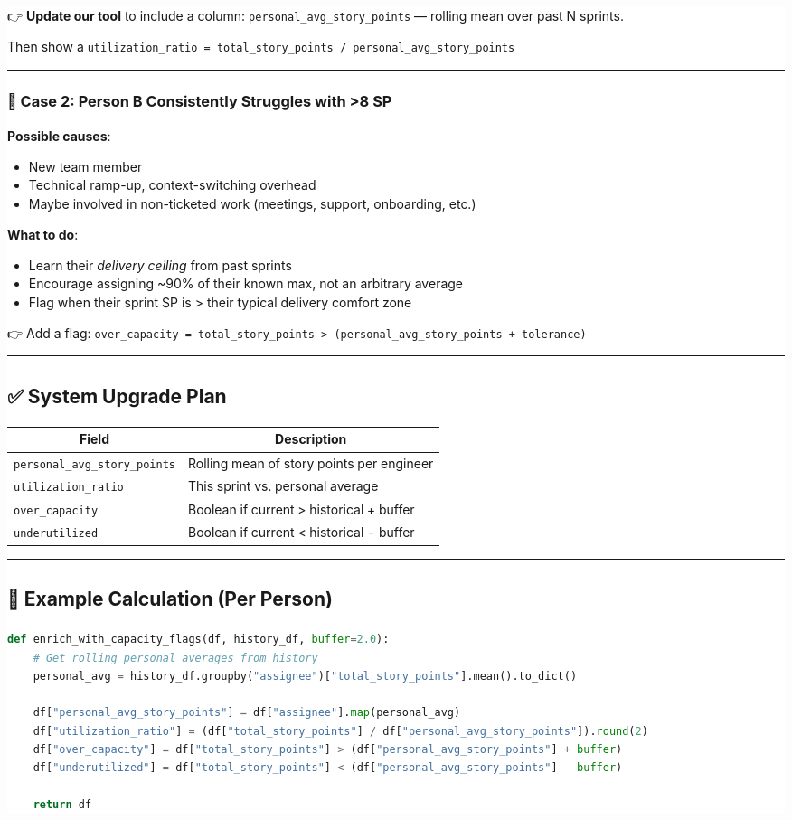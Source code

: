 👉 **Update our tool** to include a column:
`personal_avg_story_points` — rolling mean over past N sprints.

Then show a `utilization_ratio = total_story_points / personal_avg_story_points`

---

### 🧠 Case 2: Person B Consistently Struggles with >8 SP

**Possible causes**:

* New team member
* Technical ramp-up, context-switching overhead
* Maybe involved in non-ticketed work (meetings, support, onboarding, etc.)

**What to do**:

* Learn their *delivery ceiling* from past sprints
* Encourage assigning \~90% of their known max, not an arbitrary average
* Flag when their sprint SP is > their typical delivery comfort zone

👉 Add a flag:
`over_capacity = total_story_points > (personal_avg_story_points + tolerance)`

---

## ✅ System Upgrade Plan

| Field                       | Description                               |
| --------------------------- | ----------------------------------------- |
| `personal_avg_story_points` | Rolling mean of story points per engineer |
| `utilization_ratio`         | This sprint vs. personal average          |
| `over_capacity`             | Boolean if current > historical + buffer  |
| `underutilized`             | Boolean if current < historical - buffer  |

---

## 🧪 Example Calculation (Per Person)

```python
def enrich_with_capacity_flags(df, history_df, buffer=2.0):
    # Get rolling personal averages from history
    personal_avg = history_df.groupby("assignee")["total_story_points"].mean().to_dict()
    
    df["personal_avg_story_points"] = df["assignee"].map(personal_avg)
    df["utilization_ratio"] = (df["total_story_points"] / df["personal_avg_story_points"]).round(2)
    df["over_capacity"] = df["total_story_points"] > (df["personal_avg_story_points"] + buffer)
    df["underutilized"] = df["total_story_points"] < (df["personal_avg_story_points"] - buffer)
    
    return df
```
